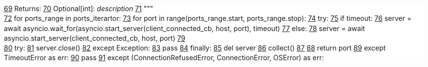 </span><span id="find_free_port-69"><a href="#find_free_port-69"><span class="linenos">69</span></a><span class="sd">    Returns:</span>
</span><span id="find_free_port-70"><a href="#find_free_port-70"><span class="linenos">70</span></a><span class="sd">        Optional[int]: _description_</span>
</span><span id="find_free_port-71"><a href="#find_free_port-71"><span class="linenos">71</span></a><span class="sd">    &quot;&quot;&quot;</span>    
</span><span id="find_free_port-72"><a href="#find_free_port-72"><span class="linenos">72</span></a>    <span class="k">for</span> <span class="n">ports_range</span> <span class="ow">in</span> <span class="n">ports_iterartor</span><span class="p">:</span>
</span><span id="find_free_port-73"><a href="#find_free_port-73"><span class="linenos">73</span></a>        <span class="k">for</span> <span class="n">port</span> <span class="ow">in</span> <span class="nb">range</span><span class="p">(</span><span class="n">ports_range</span><span class="o">.</span><span class="n">start</span><span class="p">,</span> <span class="n">ports_range</span><span class="o">.</span><span class="n">stop</span><span class="p">):</span>
</span><span id="find_free_port-74"><a href="#find_free_port-74"><span class="linenos">74</span></a>            <span class="k">try</span><span class="p">:</span>
</span><span id="find_free_port-75"><a href="#find_free_port-75"><span class="linenos">75</span></a>                <span class="k">if</span> <span class="n">timeout</span><span class="p">:</span>
</span><span id="find_free_port-76"><a href="#find_free_port-76"><span class="linenos">76</span></a>                    <span class="n">server</span> <span class="o">=</span> <span class="k">await</span> <span class="n">asyncio</span><span class="o">.</span><span class="n">wait_for</span><span class="p">(</span><span class="n">asyncio</span><span class="o">.</span><span class="n">start_server</span><span class="p">(</span><span class="n">client_connected_cb</span><span class="p">,</span> <span class="n">host</span><span class="p">,</span> <span class="n">port</span><span class="p">),</span> <span class="n">timeout</span><span class="p">)</span>
</span><span id="find_free_port-77"><a href="#find_free_port-77"><span class="linenos">77</span></a>                <span class="k">else</span><span class="p">:</span>
</span><span id="find_free_port-78"><a href="#find_free_port-78"><span class="linenos">78</span></a>                    <span class="n">server</span> <span class="o">=</span> <span class="k">await</span> <span class="n">asyncio</span><span class="o">.</span><span class="n">start_server</span><span class="p">(</span><span class="n">client_connected_cb</span><span class="p">,</span> <span class="n">host</span><span class="p">,</span> <span class="n">port</span><span class="p">)</span>
</span><span id="find_free_port-79"><a href="#find_free_port-79"><span class="linenos">79</span></a>                
</span><span id="find_free_port-80"><a href="#find_free_port-80"><span class="linenos">80</span></a>                <span class="k">try</span><span class="p">:</span>
</span><span id="find_free_port-81"><a href="#find_free_port-81"><span class="linenos">81</span></a>                    <span class="n">server</span><span class="o">.</span><span class="n">close</span><span class="p">()</span>
</span><span id="find_free_port-82"><a href="#find_free_port-82"><span class="linenos">82</span></a>                <span class="k">except</span> <span class="ne">Exception</span><span class="p">:</span>
</span><span id="find_free_port-83"><a href="#find_free_port-83"><span class="linenos">83</span></a>                    <span class="k">pass</span>
</span><span id="find_free_port-84"><a href="#find_free_port-84"><span class="linenos">84</span></a>                <span class="k">finally</span><span class="p">:</span>
</span><span id="find_free_port-85"><a href="#find_free_port-85"><span class="linenos">85</span></a>                    <span class="k">del</span> <span class="n">server</span>
</span><span id="find_free_port-86"><a href="#find_free_port-86"><span class="linenos">86</span></a>                    <span class="n">collect</span><span class="p">()</span>
</span><span id="find_free_port-87"><a href="#find_free_port-87"><span class="linenos">87</span></a>
</span><span id="find_free_port-88"><a href="#find_free_port-88"><span class="linenos">88</span></a>                <span class="k">return</span> <span class="n">port</span>
</span><span id="find_free_port-89"><a href="#find_free_port-89"><span class="linenos">89</span></a>            <span class="k">except</span> <span class="ne">TimeoutError</span> <span class="k">as</span> <span class="n">err</span><span class="p">:</span>
</span><span id="find_free_port-90"><a href="#find_free_port-90"><span class="linenos">90</span></a>                <span class="k">pass</span>
</span><span id="find_free_port-91"><a href="#find_free_port-91"><span class="linenos">91</span></a>            <span class="k">except</span> <span class="p">(</span><span class="ne">ConnectionRefusedError</span><span class="p">,</span> <span class="ne">ConnectionError</span><span class="p">,</span> <span class="ne">OSError</span><span class="p">)</span> <span class="k">as</span> <span class="n">err</span><span class="p">:</span>